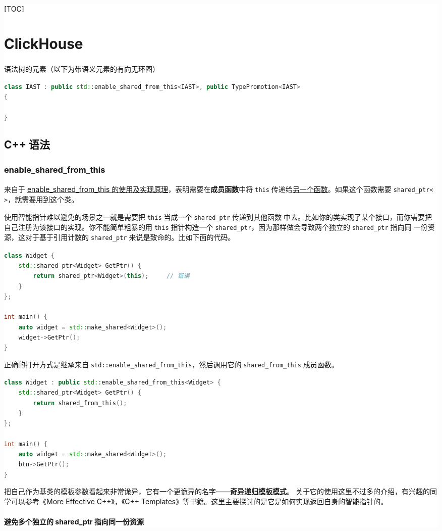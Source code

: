 [TOC]

# ClickHouse
语法树的元素（以下为带语义元素的有向无环图）

```C++
class IAST : public std::enable_shared_from_this<IAST>, public TypePromotion<IAST>
{
  
}
```

## C++ 语法

### enable_shared_from_this

来自于 [enable_shared_from_this 的使用及实现原理](http://blog.guorongfei.com/2017/01/25/enbale-shared-from-this-implementaion/)，表明需要在**成员函数**中将 `this` 传递给<u>另一个函数</u>。如果这个函数需要 `shared_ptr<>`，就需要用到这个类。

使用智能指针难以避免的场景之一就是需要把 `this` 当成一个 `shared_ptr` 传递到其他函数 中去。比如你的类实现了某个接口，而你需要把自己注册为该接口的实现。你不能简单粗暴的用 `this` 指针构造一个 `shared_ptr`，因为那样做会导致两个独立的 `shared_ptr` 指向同 一份资源，这对于基于引用计数的 `shared_ptr` 来说是致命的。比如下面的代码。

```c++
class Widget {
    std::shared_ptr<Widget> GetPtr() {
        return shared_ptr<Widget>(this);     // 错误
    }
};

int main() {
    auto widget = std::make_shared<Widget>();
    widget->GetPtr();
}
```

正确的打开方式是继承来自 `std::enable_shared_from_this`，然后调用它的 `shared_from_this` 成员函数。

```C++
class Widget : public std::enable_shared_from_this<Widget> {
    std::shared_ptr<Widget> GetPtr() {
        return shared_from_this();
    }
};

int main() {
    auto widget = std::make_shared<Widget>();
    btn->GetPtr();
}
```

把自己作为基类的模板参数看起来非常诡异，它有一个更诡异的名字——**<u>奇异递归模板模式</u>**。 关于它的使用这里不过多的介绍，有兴趣的同学可以参考《More Effective C++》，《C++ Templates》等书籍。这里主要探讨的是它是如何实现返回自身的智能指针的。

#### 避免多个独立的 shared_ptr 指向同一份资源
